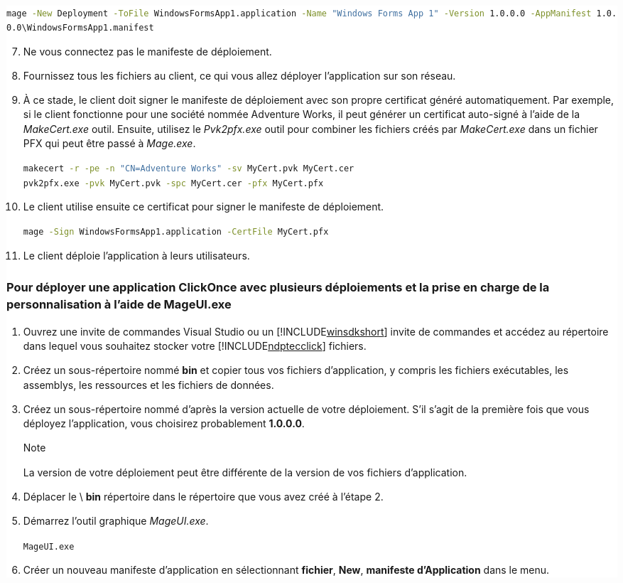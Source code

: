    ```cmd  
   mage -New Deployment -ToFile WindowsFormsApp1.application -Name "Windows Forms App 1" -Version 1.0.0.0 -AppManifest 1.0.0.0\WindowsFormsApp1.manifest   
   ```  
  
7. Ne vous connectez pas le manifeste de déploiement.  
  
8. Fournissez tous les fichiers au client, ce qui vous allez déployer l’application sur son réseau.  
  
9. À ce stade, le client doit signer le manifeste de déploiement avec son propre certificat généré automatiquement. Par exemple, si le client fonctionne pour une société nommée Adventure Works, il peut générer un certificat auto-signé à l’aide de la *MakeCert.exe* outil. Ensuite, utilisez le *Pvk2pfx.exe* outil pour combiner les fichiers créés par *MakeCert.exe* dans un fichier PFX qui peut être passé à *Mage.exe*.  
  
    ```cmd  
    makecert -r -pe -n "CN=Adventure Works" -sv MyCert.pvk MyCert.cer  
    pvk2pfx.exe -pvk MyCert.pvk -spc MyCert.cer -pfx MyCert.pfx  
    ```  
  
10. Le client utilise ensuite ce certificat pour signer le manifeste de déploiement.  
  
    ```cmd  
    mage -Sign WindowsFormsApp1.application -CertFile MyCert.pfx  
    ```  
  
11. Le client déploie l’application à leurs utilisateurs.  
  
### <a name="to-deploy-a-clickonce-application-with-multiple-deployment-and-branding-support-using-mageuiexe"></a>Pour déployer une application ClickOnce avec plusieurs déploiements et la prise en charge de la personnalisation à l’aide de MageUI.exe  
  
1. Ouvrez une invite de commandes Visual Studio ou un [!INCLUDE[winsdkshort](../debugger/debug-interface-access/includes/winsdkshort_md.md)] invite de commandes et accédez au répertoire dans lequel vous souhaitez stocker votre [!INCLUDE[ndptecclick](../deployment/includes/ndptecclick_md.md)] fichiers.  
  
2. Créez un sous-répertoire nommé **bin** et copier tous vos fichiers d’application, y compris les fichiers exécutables, les assemblys, les ressources et les fichiers de données.  
  
3. Créez un sous-répertoire nommé d’après la version actuelle de votre déploiement. S’il s’agit de la première fois que vous déployez l’application, vous choisirez probablement **1.0.0.0**.  
  
   > [!NOTE]
   >  La version de votre déploiement peut être différente de la version de vos fichiers d’application.  
  
4. Déplacer le \\ **bin** répertoire dans le répertoire que vous avez créé à l’étape 2.  
  
5. Démarrez l’outil graphique *MageUI.exe*.  
  
   ```cmd  
   MageUI.exe  
   ```  
  
6. Créer un nouveau manifeste d’application en sélectionnant **fichier**, **New**, **manifeste d’Application** dans le menu.  
  
